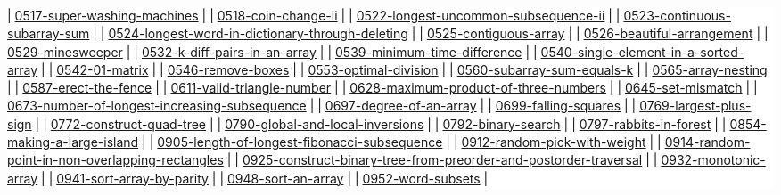 | [0517-super-washing-machines](https://github.com/shimanshu16/LeetCode-Solved-Questions/tree/master/0517-super-washing-machines) |
| [0518-coin-change-ii](https://github.com/shimanshu16/LeetCode-Solved-Questions/tree/master/0518-coin-change-ii) |
| [0522-longest-uncommon-subsequence-ii](https://github.com/shimanshu16/LeetCode-Solved-Questions/tree/master/0522-longest-uncommon-subsequence-ii) |
| [0523-continuous-subarray-sum](https://github.com/shimanshu16/LeetCode-Solved-Questions/tree/master/0523-continuous-subarray-sum) |
| [0524-longest-word-in-dictionary-through-deleting](https://github.com/shimanshu16/LeetCode-Solved-Questions/tree/master/0524-longest-word-in-dictionary-through-deleting) |
| [0525-contiguous-array](https://github.com/shimanshu16/LeetCode-Solved-Questions/tree/master/0525-contiguous-array) |
| [0526-beautiful-arrangement](https://github.com/shimanshu16/LeetCode-Solved-Questions/tree/master/0526-beautiful-arrangement) |
| [0529-minesweeper](https://github.com/shimanshu16/LeetCode-Solved-Questions/tree/master/0529-minesweeper) |
| [0532-k-diff-pairs-in-an-array](https://github.com/shimanshu16/LeetCode-Solved-Questions/tree/master/0532-k-diff-pairs-in-an-array) |
| [0539-minimum-time-difference](https://github.com/shimanshu16/LeetCode-Solved-Questions/tree/master/0539-minimum-time-difference) |
| [0540-single-element-in-a-sorted-array](https://github.com/shimanshu16/LeetCode-Solved-Questions/tree/master/0540-single-element-in-a-sorted-array) |
| [0542-01-matrix](https://github.com/shimanshu16/LeetCode-Solved-Questions/tree/master/0542-01-matrix) |
| [0546-remove-boxes](https://github.com/shimanshu16/LeetCode-Solved-Questions/tree/master/0546-remove-boxes) |
| [0553-optimal-division](https://github.com/shimanshu16/LeetCode-Solved-Questions/tree/master/0553-optimal-division) |
| [0560-subarray-sum-equals-k](https://github.com/shimanshu16/LeetCode/tree/master/0560-subarray-sum-equals-k) |
| [0565-array-nesting](https://github.com/shimanshu16/LeetCode-Solved-Questions/tree/master/0565-array-nesting) |
| [0587-erect-the-fence](https://github.com/shimanshu16/LeetCode-Solved-Questions/tree/master/0587-erect-the-fence) |
| [0611-valid-triangle-number](https://github.com/shimanshu16/LeetCode-Solved-Questions/tree/master/0611-valid-triangle-number) |
| [0628-maximum-product-of-three-numbers](https://github.com/shimanshu16/LeetCode-Solved-Questions/tree/master/0628-maximum-product-of-three-numbers) |
| [0645-set-mismatch](https://github.com/shimanshu16/LeetCode/tree/master/0645-set-mismatch) |
| [0673-number-of-longest-increasing-subsequence](https://github.com/shimanshu16/LeetCode-Solved-Questions/tree/master/0673-number-of-longest-increasing-subsequence) |
| [0697-degree-of-an-array](https://github.com/shimanshu16/LeetCode/tree/master/0697-degree-of-an-array) |
| [0699-falling-squares](https://github.com/shimanshu16/LeetCode-Solved-Questions/tree/master/0699-falling-squares) |
| [0769-largest-plus-sign](https://github.com/shimanshu16/LeetCode-Solved-Questions/tree/master/0769-largest-plus-sign) |
| [0772-construct-quad-tree](https://github.com/shimanshu16/LeetCode-Solved-Questions/tree/master/0772-construct-quad-tree) |
| [0790-global-and-local-inversions](https://github.com/shimanshu16/LeetCode/tree/master/0790-global-and-local-inversions) |
| [0792-binary-search](https://github.com/shimanshu16/LeetCode/tree/master/0792-binary-search) |
| [0797-rabbits-in-forest](https://github.com/shimanshu16/LeetCode-Solved-Questions/tree/master/0797-rabbits-in-forest) |
| [0854-making-a-large-island](https://github.com/shimanshu16/LeetCode-Solved-Questions/tree/master/0854-making-a-large-island) |
| [0905-length-of-longest-fibonacci-subsequence](https://github.com/shimanshu16/LeetCode-Solved-Questions/tree/master/0905-length-of-longest-fibonacci-subsequence) |
| [0912-random-pick-with-weight](https://github.com/shimanshu16/LeetCode-Solved-Questions/tree/master/0912-random-pick-with-weight) |
| [0914-random-point-in-non-overlapping-rectangles](https://github.com/shimanshu16/LeetCode-Solved-Questions/tree/master/0914-random-point-in-non-overlapping-rectangles) |
| [0925-construct-binary-tree-from-preorder-and-postorder-traversal](https://github.com/shimanshu16/LeetCode-Solved-Questions/tree/master/0925-construct-binary-tree-from-preorder-and-postorder-traversal) |
| [0932-monotonic-array](https://github.com/shimanshu16/LeetCode/tree/master/0932-monotonic-array) |
| [0941-sort-array-by-parity](https://github.com/shimanshu16/LeetCode/tree/master/0941-sort-array-by-parity) |
| [0948-sort-an-array](https://github.com/shimanshu16/LeetCode/tree/master/0948-sort-an-array) |
| [0952-word-subsets](https://github.com/shimanshu16/LeetCode-Solved-Questions/tree/master/0952-word-subsets) |